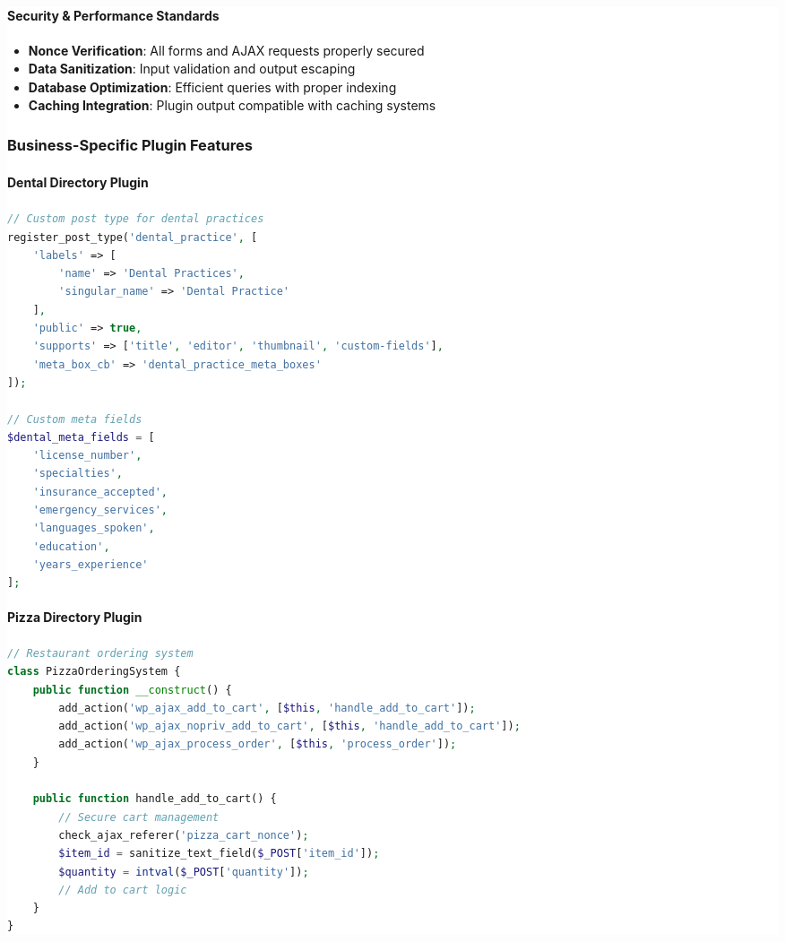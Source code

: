 #### Security & Performance Standards
- **Nonce Verification**: All forms and AJAX requests properly secured
- **Data Sanitization**: Input validation and output escaping
- **Database Optimization**: Efficient queries with proper indexing
- **Caching Integration**: Plugin output compatible with caching systems

### Business-Specific Plugin Features

#### Dental Directory Plugin
```php
// Custom post type for dental practices
register_post_type('dental_practice', [
    'labels' => [
        'name' => 'Dental Practices',
        'singular_name' => 'Dental Practice'
    ],
    'public' => true,
    'supports' => ['title', 'editor', 'thumbnail', 'custom-fields'],
    'meta_box_cb' => 'dental_practice_meta_boxes'
]);

// Custom meta fields
$dental_meta_fields = [
    'license_number',
    'specialties',
    'insurance_accepted',
    'emergency_services',
    'languages_spoken',
    'education',
    'years_experience'
];
```

#### Pizza Directory Plugin
```php
// Restaurant ordering system
class PizzaOrderingSystem {
    public function __construct() {
        add_action('wp_ajax_add_to_cart', [$this, 'handle_add_to_cart']);
        add_action('wp_ajax_nopriv_add_to_cart', [$this, 'handle_add_to_cart']);
        add_action('wp_ajax_process_order', [$this, 'process_order']);
    }
    
    public function handle_add_to_cart() {
        // Secure cart management
        check_ajax_referer('pizza_cart_nonce');
        $item_id = sanitize_text_field($_POST['item_id']);
        $quantity = intval($_POST['quantity']);
        // Add to cart logic
    }
}
```
